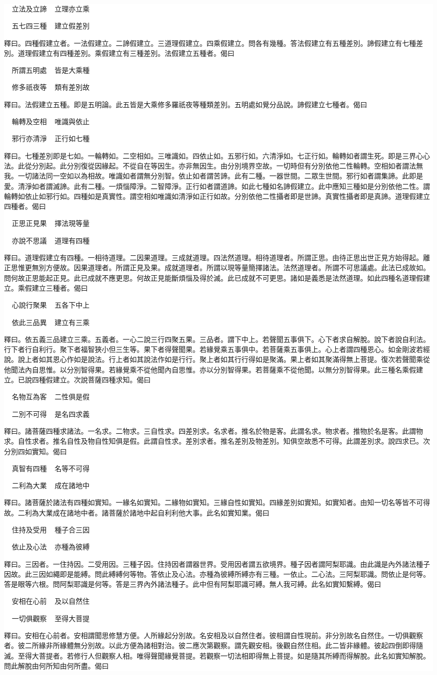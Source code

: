 &nbsp;&nbsp;&nbsp;&nbsp;立法及立諦&nbsp;&nbsp;&nbsp;&nbsp;立理亦立乘

&nbsp;&nbsp;&nbsp;&nbsp;五七四三種&nbsp;&nbsp;&nbsp;&nbsp;建立假差別

釋曰。四種假建立者。一法假建立。二諦假建立。三道理假建立。四乘假建立。問各有幾種。答法假建立有五種差別。諦假建立有七種差別。道理假建立有四種差別。乘假建立有三種差別。法假建立五種者。偈曰

&nbsp;&nbsp;&nbsp;&nbsp;所謂五明處&nbsp;&nbsp;&nbsp;&nbsp;皆是大乘種

&nbsp;&nbsp;&nbsp;&nbsp;修多祇夜等&nbsp;&nbsp;&nbsp;&nbsp;類有差別故

釋曰。法假建立五種。即是五明論。此五皆是大乘修多羅祇夜等種類差別。五明處如覺分品說。諦假建立七種者。偈曰

&nbsp;&nbsp;&nbsp;&nbsp;輪轉及空相&nbsp;&nbsp;&nbsp;&nbsp;唯識與依止

&nbsp;&nbsp;&nbsp;&nbsp;邪行亦清淨&nbsp;&nbsp;&nbsp;&nbsp;正行如七種

釋曰。七種差別即是七如。一輪轉如。二空相如。三唯識如。四依止如。五邪行如。六清淨如。七正行如。輪轉如者謂生死。即是三界心心法。此從分別起。此分別復從因緣起。不從自在等因生。亦非無因生。由分別境界空故。一切時但有分別依他二性輪轉。空相如者謂法無我。一切諸法同一空如以為相故。唯識如者謂無分別智。依止如者謂苦諦。此有二種。一器世間。二眾生世間。邪行如者謂集諦。此即是愛。清淨如者謂滅諦。此有二種。一煩惱障淨。二智障淨。正行如者謂道諦。如此七種如名諦假建立。此中應知三種如是分別依他二性。謂輪轉如依止如邪行如。四種如是真實性。謂空相如唯識如清淨如正行如故。分別依他二性攝者即是世諦。真實性攝者即是真諦。道理假建立四種者。偈曰

&nbsp;&nbsp;&nbsp;&nbsp;正思正見果&nbsp;&nbsp;&nbsp;&nbsp;擇法現等量

&nbsp;&nbsp;&nbsp;&nbsp;亦說不思議&nbsp;&nbsp;&nbsp;&nbsp;道理有四種

釋曰。道理假建立有四種。一相待道理。二因果道理。三成就道理。四法然道理。相待道理者。所謂正思。由待正思出世正見方始得起。離正思惟更無別方便故。因果道理者。所謂正見及果。成就道理者。所謂以現等量簡擇諸法。法然道理者。所謂不可思議處。此法已成故如。問何故正思能起正見。此已成就不應更思。何故正見能斷煩惱及得於滅。此已成就不可更思。諸如是義悉是法然道理。如此四種名道理假建立。乘假建立三種者。偈曰

&nbsp;&nbsp;&nbsp;&nbsp;心說行聚果&nbsp;&nbsp;&nbsp;&nbsp;五各下中上

&nbsp;&nbsp;&nbsp;&nbsp;依此三品異&nbsp;&nbsp;&nbsp;&nbsp;建立有三乘

釋曰。依五義三品建立三乘。五義者。一心二說三行四聚五果。三品者。謂下中上。若聲聞五事俱下。心下者求自解脫。說下者說自利法。行下者行自利行。聚下者福智狹小但三生等。果下者得聲聞果。若緣覺乘五事俱中。若菩薩乘五事俱上。心上者謂四種恩心。如金剛波若經說。說上者如其恩心作如是說法。行上者如其說法作如是行行。聚上者如其行行得如是聚滿。果上者如其聚滿得無上菩提。復次若聲聞乘從他聞法內自思惟。以分別智得果。若緣覺乘不從他聞內自思惟。亦以分別智得果。若菩薩乘不從他聞。以無分別智得果。此三種名乘假建立。已說四種假建立。次說菩薩四種求知。偈曰

&nbsp;&nbsp;&nbsp;&nbsp;名物互為客&nbsp;&nbsp;&nbsp;&nbsp;二性俱是假

&nbsp;&nbsp;&nbsp;&nbsp;二別不可得&nbsp;&nbsp;&nbsp;&nbsp;是名四求義

釋曰。諸菩薩四種求諸法。一名求。二物求。三自性求。四差別求。名求者。推名於物是客。此謂名求。物求者。推物於名是客。此謂物求。自性求者。推名自性及物自性知俱是假。此謂自性求。差別求者。推名差別及物差別。知俱空故悉不可得。此謂差別求。說四求已。次分別四如實知。偈曰

&nbsp;&nbsp;&nbsp;&nbsp;真智有四種&nbsp;&nbsp;&nbsp;&nbsp;名等不可得

&nbsp;&nbsp;&nbsp;&nbsp;二利為大業&nbsp;&nbsp;&nbsp;&nbsp;成在諸地中

釋曰。諸菩薩於諸法有四種如實知。一緣名如實知。二緣物如實知。三緣自性如實知。四緣差別如實知。如實知者。由知一切名等皆不可得故。二利為大業成在諸地中者。諸菩薩於諸地中起自利利他大事。此名如實知業。偈曰

&nbsp;&nbsp;&nbsp;&nbsp;住持及受用&nbsp;&nbsp;&nbsp;&nbsp;種子合三因

&nbsp;&nbsp;&nbsp;&nbsp;依止及心法&nbsp;&nbsp;&nbsp;&nbsp;亦種為彼縛

釋曰。三因者。一住持因。二受用因。三種子因。住持因者謂器世界。受用因者謂五欲境界。種子因者謂阿梨耶識。由此識是內外諸法種子因故。此三因如繩即是能縛。問此縛縛何等物。答依止及心法。亦種為彼縛所縛亦有三種。一依止。二心法。三阿梨耶識。問依止是何等。答是眼等六根。問阿梨耶識是何等。答是三界內外諸法種子。此中但有阿梨耶識可縛。無人我可縛。此名如實知繫縛。偈曰

&nbsp;&nbsp;&nbsp;&nbsp;安相在心前&nbsp;&nbsp;&nbsp;&nbsp;及以自然住

&nbsp;&nbsp;&nbsp;&nbsp;一切俱觀察&nbsp;&nbsp;&nbsp;&nbsp;至得大菩提

釋曰。安相在心前者。安相謂聞思修慧方便。人所緣起分別故。名安相及以自然住者。彼相謂自性現前。非分別故名自然住。一切俱觀察者。彼二所緣非所緣體無分別故。以此方便為諸相對治。彼二應次第觀察。謂先觀安相。後觀自然住相。此二皆非緣體。彼起四倒即得隨滅。至得大菩提者。若修行人但觀察人相。唯得聲聞緣覺菩提。若觀察一切法相即得無上菩提。如是隨其所縛而得解脫。此名如實知解脫。問此解脫由何所知由何所盡。偈曰
